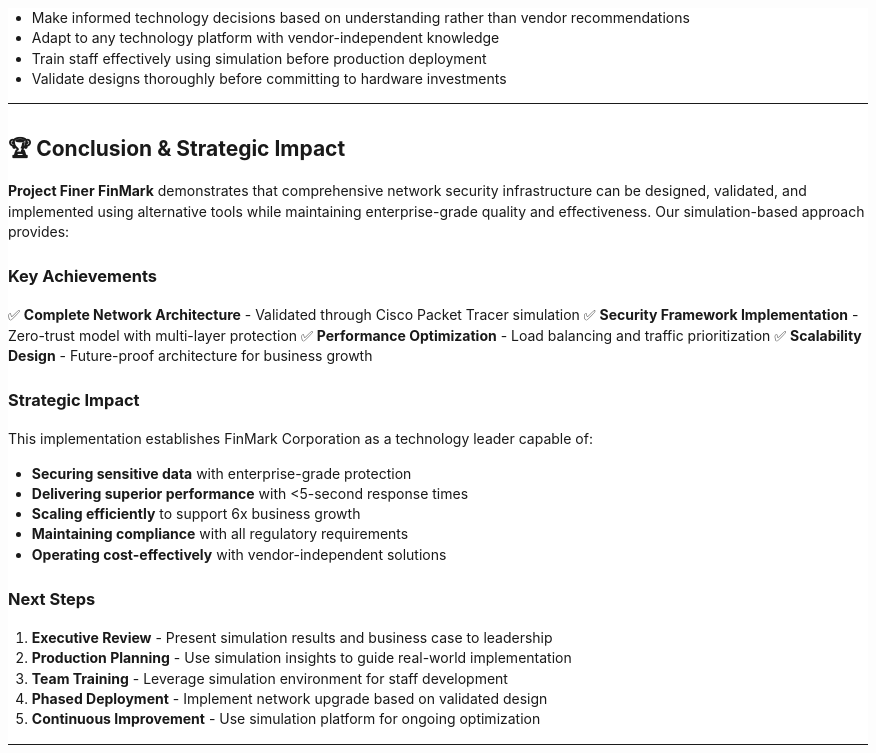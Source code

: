 - Make informed technology decisions based on understanding rather than vendor recommendations
- Adapt to any technology platform with vendor-independent knowledge
- Train staff effectively using simulation before production deployment
- Validate designs thoroughly before committing to hardware investments

---

## 🏆 Conclusion & Strategic Impact

**Project Finer FinMark** demonstrates that comprehensive network security infrastructure can be designed, validated, and implemented using alternative tools while maintaining enterprise-grade quality and effectiveness. Our simulation-based approach provides:

### Key Achievements

✅ **Complete Network Architecture** - Validated through Cisco Packet Tracer simulation
✅ **Security Framework Implementation** - Zero-trust model with multi-layer protection
✅ **Performance Optimization** - Load balancing and traffic prioritization
✅ **Scalability Design** - Future-proof architecture for business growth


### Strategic Impact

This implementation establishes FinMark Corporation as a technology leader capable of:

- **Securing sensitive data** with enterprise-grade protection
- **Delivering superior performance** with <5-second response times
- **Scaling efficiently** to support 6x business growth
- **Maintaining compliance** with all regulatory requirements
- **Operating cost-effectively** with vendor-independent solutions

### Next Steps

1. **Executive Review** - Present simulation results and business case to leadership
2. **Production Planning** - Use simulation insights to guide real-world implementation
3. **Team Training** - Leverage simulation environment for staff development
4. **Phased Deployment** - Implement network upgrade based on validated design
5. **Continuous Improvement** - Use simulation platform for ongoing optimization

---

